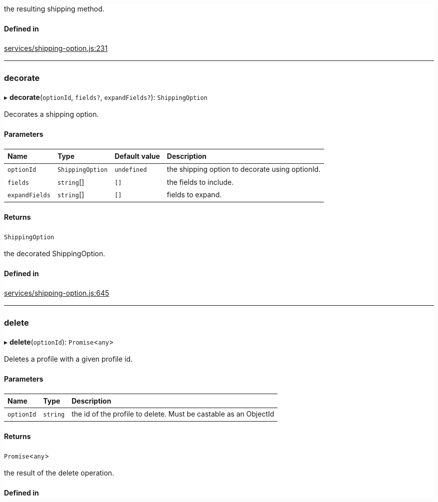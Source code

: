 the resulting shipping method.

#### Defined in

[services/shipping-option.js:231](https://github.com/edihasaj/medusa/blob/1cc4f9ac/packages/medusa/src/services/shipping-option.js#L231)

___

### decorate

▸ **decorate**(`optionId`, `fields?`, `expandFields?`): `ShippingOption`

Decorates a shipping option.

#### Parameters

| Name | Type | Default value | Description |
| :------ | :------ | :------ | :------ |
| `optionId` | `ShippingOption` | `undefined` | the shipping option to decorate using optionId. |
| `fields` | `string`[] | `[]` | the fields to include. |
| `expandFields` | `string`[] | `[]` | fields to expand. |

#### Returns

`ShippingOption`

the decorated ShippingOption.

#### Defined in

[services/shipping-option.js:645](https://github.com/edihasaj/medusa/blob/1cc4f9ac/packages/medusa/src/services/shipping-option.js#L645)

___

### delete

▸ **delete**(`optionId`): `Promise`<`any`\>

Deletes a profile with a given profile id.

#### Parameters

| Name | Type | Description |
| :------ | :------ | :------ |
| `optionId` | `string` | the id of the profile to delete. Must be   castable as an ObjectId |

#### Returns

`Promise`<`any`\>

the result of the delete operation.

#### Defined in
